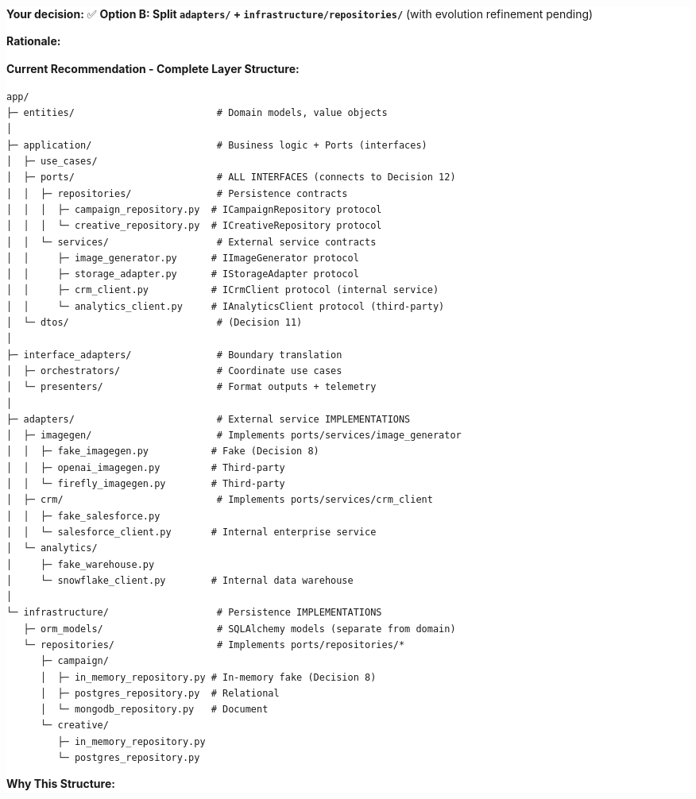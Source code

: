 **Your decision:** ✅ **Option B: Split `adapters/` + `infrastructure/repositories/`** (with evolution refinement pending)

**Rationale:**

**Current Recommendation - Complete Layer Structure:**

```
app/
├─ entities/                         # Domain models, value objects
│
├─ application/                      # Business logic + Ports (interfaces)
│  ├─ use_cases/
│  ├─ ports/                         # ALL INTERFACES (connects to Decision 12)
│  │  ├─ repositories/               # Persistence contracts
│  │  │  ├─ campaign_repository.py  # ICampaignRepository protocol
│  │  │  └─ creative_repository.py  # ICreativeRepository protocol
│  │  └─ services/                   # External service contracts
│  │     ├─ image_generator.py      # IImageGenerator protocol
│  │     ├─ storage_adapter.py      # IStorageAdapter protocol
│  │     ├─ crm_client.py           # ICrmClient protocol (internal service)
│  │     └─ analytics_client.py     # IAnalyticsClient protocol (third-party)
│  └─ dtos/                          # (Decision 11)
│
├─ interface_adapters/               # Boundary translation
│  ├─ orchestrators/                 # Coordinate use cases
│  └─ presenters/                    # Format outputs + telemetry
│
├─ adapters/                         # External service IMPLEMENTATIONS
│  ├─ imagegen/                      # Implements ports/services/image_generator
│  │  ├─ fake_imagegen.py           # Fake (Decision 8)
│  │  ├─ openai_imagegen.py         # Third-party
│  │  └─ firefly_imagegen.py        # Third-party
│  ├─ crm/                           # Implements ports/services/crm_client
│  │  ├─ fake_salesforce.py
│  │  └─ salesforce_client.py       # Internal enterprise service
│  └─ analytics/
│     ├─ fake_warehouse.py
│     └─ snowflake_client.py        # Internal data warehouse
│
└─ infrastructure/                   # Persistence IMPLEMENTATIONS
   ├─ orm_models/                    # SQLAlchemy models (separate from domain)
   └─ repositories/                  # Implements ports/repositories/*
      ├─ campaign/
      │  ├─ in_memory_repository.py # In-memory fake (Decision 8)
      │  ├─ postgres_repository.py  # Relational
      │  └─ mongodb_repository.py   # Document
      └─ creative/
         ├─ in_memory_repository.py
         └─ postgres_repository.py
```

**Why This Structure:**
